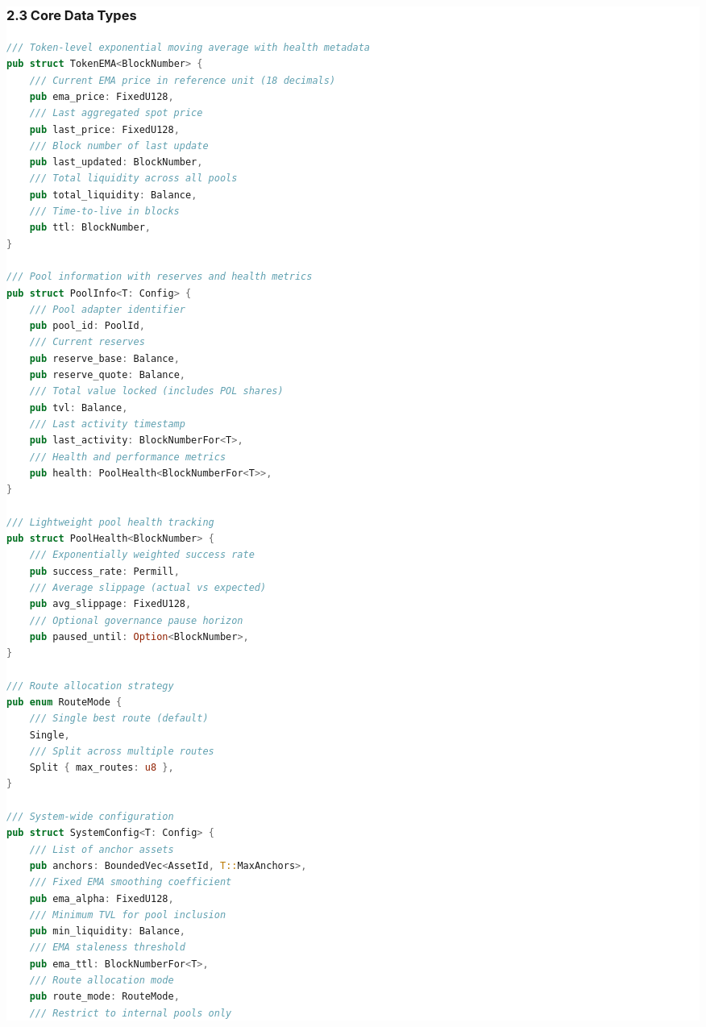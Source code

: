 ### 2.3 Core Data Types

```rust
/// Token-level exponential moving average with health metadata
pub struct TokenEMA<BlockNumber> {
    /// Current EMA price in reference unit (18 decimals)
    pub ema_price: FixedU128,
    /// Last aggregated spot price
    pub last_price: FixedU128,
    /// Block number of last update
    pub last_updated: BlockNumber,
    /// Total liquidity across all pools
    pub total_liquidity: Balance,
    /// Time-to-live in blocks
    pub ttl: BlockNumber,
}

/// Pool information with reserves and health metrics
pub struct PoolInfo<T: Config> {
    /// Pool adapter identifier
    pub pool_id: PoolId,
    /// Current reserves
    pub reserve_base: Balance,
    pub reserve_quote: Balance,
    /// Total value locked (includes POL shares)
    pub tvl: Balance,
    /// Last activity timestamp
    pub last_activity: BlockNumberFor<T>,
    /// Health and performance metrics
    pub health: PoolHealth<BlockNumberFor<T>>,
}

/// Lightweight pool health tracking
pub struct PoolHealth<BlockNumber> {
    /// Exponentially weighted success rate
    pub success_rate: Permill,
    /// Average slippage (actual vs expected)
    pub avg_slippage: FixedU128,
    /// Optional governance pause horizon
    pub paused_until: Option<BlockNumber>,
}

/// Route allocation strategy
pub enum RouteMode {
    /// Single best route (default)
    Single,
    /// Split across multiple routes
    Split { max_routes: u8 },
}

/// System-wide configuration
pub struct SystemConfig<T: Config> {
    /// List of anchor assets
    pub anchors: BoundedVec<AssetId, T::MaxAnchors>,
    /// Fixed EMA smoothing coefficient
    pub ema_alpha: FixedU128,
    /// Minimum TVL for pool inclusion
    pub min_liquidity: Balance,
    /// EMA staleness threshold
    pub ema_ttl: BlockNumberFor<T>,
    /// Route allocation mode
    pub route_mode: RouteMode,
    /// Restrict to internal pools only
```